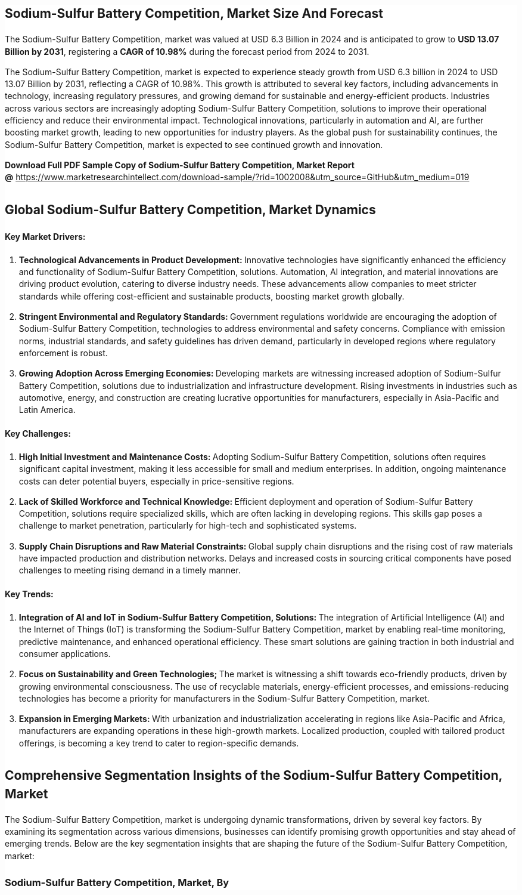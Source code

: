 <h2>Sodium-Sulfur Battery Competition, Market Size And Forecast</h2><p>The Sodium-Sulfur Battery Competition, market was valued at USD 6.3 Billion in 2024 and is anticipated to grow to <strong>USD 13.07 Billion by 2031</strong>, registering a <strong>CAGR of 10.98%</strong> during the forecast period from 2024 to 2031.</p><p>The Sodium-Sulfur Battery Competition, market is expected to experience steady growth from USD 6.3 billion in 2024 to USD 13.07 Billion by 2031, reflecting a CAGR of 10.98%. This growth is attributed to several key factors, including advancements in technology, increasing regulatory pressures, and growing demand for sustainable and energy-efficient products. Industries across various sectors are increasingly adopting Sodium-Sulfur Battery Competition, solutions to improve their operational efficiency and reduce their environmental impact. Technological innovations, particularly in automation and AI, are further boosting market growth, leading to new opportunities for industry players. As the global push for sustainability continues, the Sodium-Sulfur Battery Competition, market is expected to see continued growth and innovation.</p><p><strong>Download Full PDF Sample Copy of Sodium-Sulfur Battery Competition, Market Report @</strong>&nbsp;<a href="https://www.marketresearchintellect.com/download-sample/?rid=1002008&amp;utm_source=GitHub&amp;utm_medium=019">https://www.marketresearchintellect.com/download-sample/?rid=1002008&amp;utm_source=GitHub&amp;utm_medium=019</a></p><h2>Global Sodium-Sulfur Battery Competition, Market Dynamics</h2><h4><strong>Key Market Drivers:</strong></h4><ol><li><p><strong>Technological Advancements in Product Development:&nbsp;</strong>Innovative technologies have significantly enhanced the efficiency and functionality of Sodium-Sulfur Battery Competition, solutions. Automation, AI integration, and material innovations are driving product evolution, catering to diverse industry needs. These advancements allow companies to meet stricter standards while offering cost-efficient and sustainable products, boosting market growth globally.</p></li><li><p><strong>Stringent Environmental and Regulatory Standards:&nbsp;</strong>Government regulations worldwide are encouraging the adoption of Sodium-Sulfur Battery Competition, technologies to address environmental and safety concerns. Compliance with emission norms, industrial standards, and safety guidelines has driven demand, particularly in developed regions where regulatory enforcement is robust.</p></li><li><p><strong>Growing Adoption Across Emerging Economies:&nbsp;</strong>Developing markets are witnessing increased adoption of Sodium-Sulfur Battery Competition, solutions due to industrialization and infrastructure development. Rising investments in industries such as automotive, energy, and construction are creating lucrative opportunities for manufacturers, especially in Asia-Pacific and Latin America.</p></li></ol><h4><strong>Key Challenges:</strong></h4><ol><li><p><strong>High Initial Investment and Maintenance Costs:&nbsp;</strong>Adopting Sodium-Sulfur Battery Competition, solutions often requires significant capital investment, making it less accessible for small and medium enterprises. In addition, ongoing maintenance costs can deter potential buyers, especially in price-sensitive regions.</p></li><li><p><strong>Lack of Skilled Workforce and Technical Knowledge:&nbsp;</strong>Efficient deployment and operation of Sodium-Sulfur Battery Competition, solutions require specialized skills, which are often lacking in developing regions. This skills gap poses a challenge to market penetration, particularly for high-tech and sophisticated systems.</p></li><li><p><strong>Supply Chain Disruptions and Raw Material Constraints:&nbsp;</strong>Global supply chain disruptions and the rising cost of raw materials have impacted production and distribution networks. Delays and increased costs in sourcing critical components have posed challenges to meeting rising demand in a timely manner.</p></li></ol><h4><strong>Key Trends:</strong></h4><ol><li><p><strong>Integration of AI and IoT in Sodium-Sulfur Battery Competition, Solutions:&nbsp;</strong>The integration of Artificial Intelligence (AI) and the Internet of Things (IoT) is transforming the Sodium-Sulfur Battery Competition, market by enabling real-time monitoring, predictive maintenance, and enhanced operational efficiency. These smart solutions are gaining traction in both industrial and consumer applications.</p></li><li><p><strong>Focus on Sustainability and Green Technologies;&nbsp;</strong>The market is witnessing a shift towards eco-friendly products, driven by growing environmental consciousness. The use of recyclable materials, energy-efficient processes, and emissions-reducing technologies has become a priority for manufacturers in the Sodium-Sulfur Battery Competition, market.</p></li><li><p><strong>Expansion in Emerging Markets:&nbsp;</strong>With urbanization and industrialization accelerating in regions like Asia-Pacific and Africa, manufacturers are expanding operations in these high-growth markets. Localized production, coupled with tailored product offerings, is becoming a key trend to cater to region-specific demands.</p></li></ol><div class="article-main__content" data-test-id="publishing-text-block"><h2>Comprehensive Segmentation Insights of the Sodium-Sulfur Battery Competition, Market</h2><p>The Sodium-Sulfur Battery Competition, market is undergoing dynamic transformations, driven by several key factors. By examining its segmentation across various dimensions, businesses can identify promising growth opportunities and stay ahead of emerging trends. Below are the key segmentation insights that are shaping the future of the Sodium-Sulfur Battery Competition, market:</p><h3><strong>Sodium-Sulfur Battery Competition, Market, By